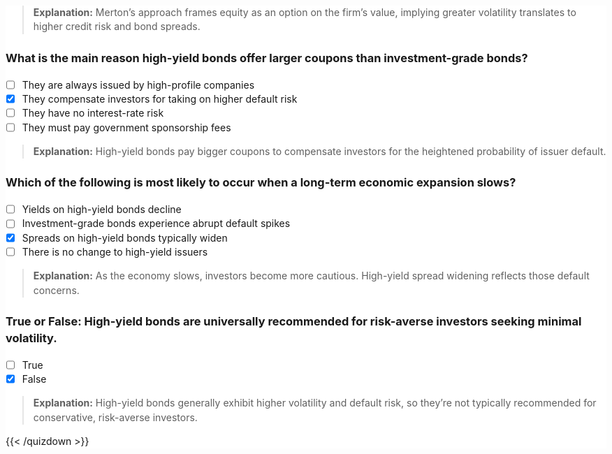 > **Explanation:** Merton’s approach frames equity as an option on the firm’s value, implying greater volatility translates to higher credit risk and bond spreads.

### What is the main reason high-yield bonds offer larger coupons than investment-grade bonds?

- [ ] They are always issued by high-profile companies
- [x] They compensate investors for taking on higher default risk
- [ ] They have no interest-rate risk
- [ ] They must pay government sponsorship fees

> **Explanation:** High-yield bonds pay bigger coupons to compensate investors for the heightened probability of issuer default.

### Which of the following is most likely to occur when a long-term economic expansion slows?

- [ ] Yields on high-yield bonds decline
- [ ] Investment-grade bonds experience abrupt default spikes
- [x] Spreads on high-yield bonds typically widen
- [ ] There is no change to high-yield issuers

> **Explanation:** As the economy slows, investors become more cautious. High-yield spread widening reflects those default concerns.

### True or False: High-yield bonds are universally recommended for risk-averse investors seeking minimal volatility.

- [ ] True
- [x] False

> **Explanation:** High-yield bonds generally exhibit higher volatility and default risk, so they’re not typically recommended for conservative, risk-averse investors.

{{< /quizdown >}}
